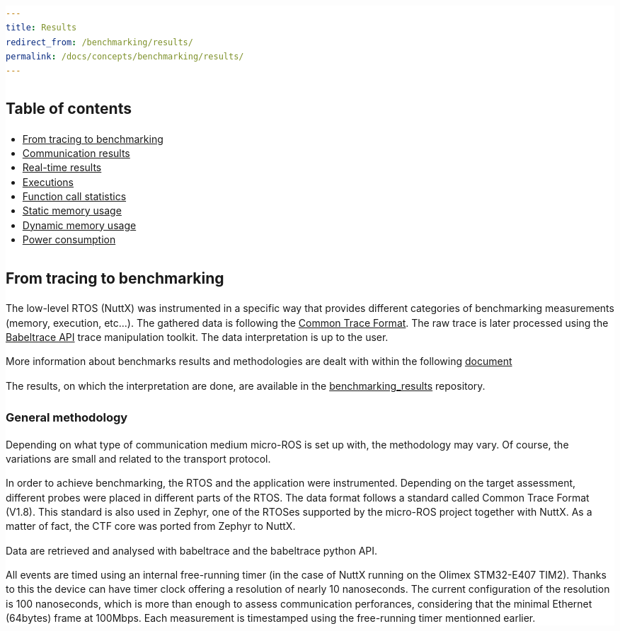 ```yaml
---
title: Results
redirect_from: /benchmarking/results/
permalink: /docs/concepts/benchmarking/results/
---
```


## Table of contents

* [From tracing to benchmarking](#from-tracing-to-benchmarking)
* [Communication results](#communication-results)
* [Real-time results](#real-time-results)
* [Executions](#executions)
* [Function call statistics](#function-call-statistics)
* [Static memory usage](#static-memory-usage)
* [Dynamic memory usage](#dynamic-memory-usage)
* [Power consumption](#power-consumption)

## From tracing to benchmarking

The low-level RTOS (NuttX) was instrumented in a specific way that provides different categories of benchmarking measurements (memory, execution, etc...). The gathered data is following the [Common Trace Format](https://diamon.org/ctf/). The raw trace is later processed using the [Babeltrace API](https://babeltrace.org/) trace manipulation toolkit. The data interpretation is up to the user.

More information about benchmarks results and methodologies are dealt with within the following [document](https://github.com/micro-ROS/benchmarking-results/blob/master/pdfs/OFERA_55_D5.4_Micro-ROS_benchmarks_-_Final.pdf)

The results, on which the interpretation are done, are available in the [benchmarking_results](https://github.com/micro-ROS/benchmarking-results/tree/master/aug2020) repository.

### General methodology

Depending on what type of communication medium micro-ROS is set up with, the methodology may vary. Of course, the variations are small and related to the transport protocol.

In order to achieve benchmarking, the RTOS and the application were instrumented. Depending on the target assessment, different probes were placed in different parts of the RTOS. The data format follows a standard called Common Trace Format (V1.8). This standard is also used in Zephyr, one of the RTOSes supported by the micro-ROS project together with NuttX.
As a matter of fact, the CTF core was ported from Zephyr to NuttX.

Data are retrieved and analysed with babeltrace and the babeltrace python API.

All events are timed using an internal free-running timer (in the case of NuttX running on the Olimex STM32-E407 TIM2). Thanks to this the device can have timer clock offering a resolution of nearly 10 nanoseconds. The current configuration of the resolution is 100 nanoseconds, which is more than enough to assess communication perforances, considering that the minimal Ethernet (64bytes) frame at 100Mbps.
Each measurement is timestamped using the free-running timer mentionned earlier.
